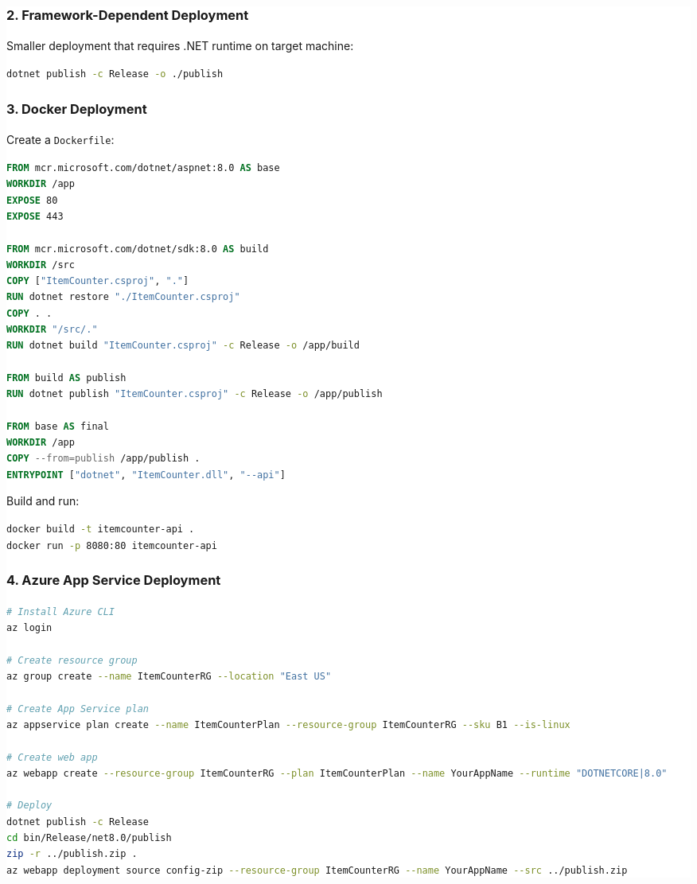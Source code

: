 ### 2. Framework-Dependent Deployment
Smaller deployment that requires .NET runtime on target machine:

```bash
dotnet publish -c Release -o ./publish
```

### 3. Docker Deployment
Create a `Dockerfile`:

```dockerfile
FROM mcr.microsoft.com/dotnet/aspnet:8.0 AS base
WORKDIR /app
EXPOSE 80
EXPOSE 443

FROM mcr.microsoft.com/dotnet/sdk:8.0 AS build
WORKDIR /src
COPY ["ItemCounter.csproj", "."]
RUN dotnet restore "./ItemCounter.csproj"
COPY . .
WORKDIR "/src/."
RUN dotnet build "ItemCounter.csproj" -c Release -o /app/build

FROM build AS publish
RUN dotnet publish "ItemCounter.csproj" -c Release -o /app/publish

FROM base AS final
WORKDIR /app
COPY --from=publish /app/publish .
ENTRYPOINT ["dotnet", "ItemCounter.dll", "--api"]
```

Build and run:
```bash
docker build -t itemcounter-api .
docker run -p 8080:80 itemcounter-api
```

### 4. Azure App Service Deployment
```bash
# Install Azure CLI
az login

# Create resource group
az group create --name ItemCounterRG --location "East US"

# Create App Service plan
az appservice plan create --name ItemCounterPlan --resource-group ItemCounterRG --sku B1 --is-linux

# Create web app
az webapp create --resource-group ItemCounterRG --plan ItemCounterPlan --name YourAppName --runtime "DOTNETCORE|8.0"

# Deploy
dotnet publish -c Release
cd bin/Release/net8.0/publish
zip -r ../publish.zip .
az webapp deployment source config-zip --resource-group ItemCounterRG --name YourAppName --src ../publish.zip
```
